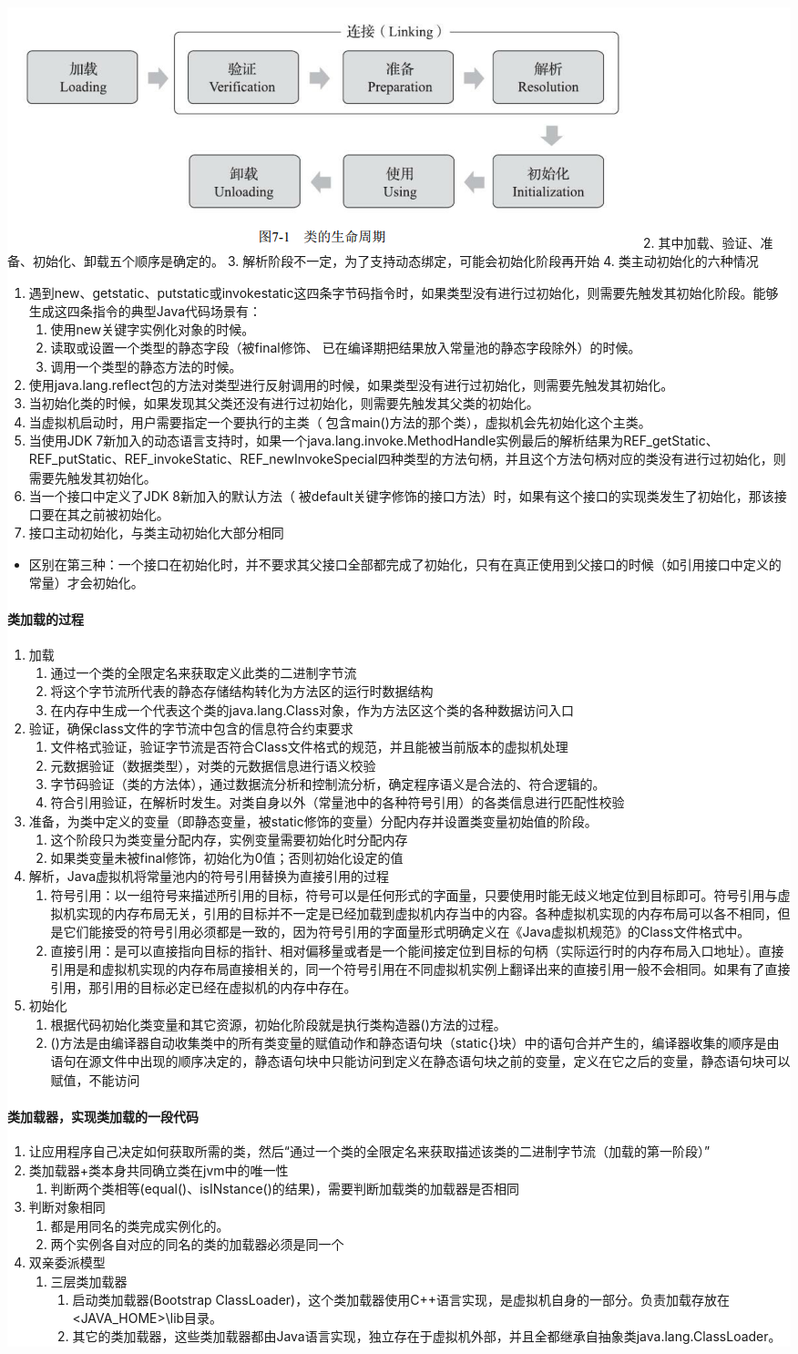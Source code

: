 ![类的生命周期](图片/类的生命周期.png)
2. 其中加载、验证、准备、初始化、卸载五个顺序是确定的。
3. 解析阶段不一定，为了支持动态绑定，可能会初始化阶段再开始
4. 类主动初始化的六种情况
   1. 遇到new、getstatic、putstatic或invokestatic这四条字节码指令时，如果类型没有进行过初始化，则需要先触发其初始化阶段。能够生成这四条指令的典型Java代码场景有：
      1. 使用new关键字实例化对象的时候。
      2. 读取或设置一个类型的静态字段（被final修饰、 已在编译期把结果放入常量池的静态字段除外）的时候。
      3. 调用一个类型的静态方法的时候。
   2. 使用java.lang.reflect包的方法对类型进行反射调用的时候，如果类型没有进行过初始化，则需要先触发其初始化。
   3. 当初始化类的时候，如果发现其父类还没有进行过初始化，则需要先触发其父类的初始化。
   4. 当虚拟机启动时，用户需要指定一个要执行的主类（ 包含main()方法的那个类），虚拟机会先初始化这个主类。
   5. 当使用JDK 7新加入的动态语言支持时，如果一个java.lang.invoke.MethodHandle实例最后的解析结果为REF_getStatic、 REF_putStatic、REF_invokeStatic、REF_newInvokeSpecial四种类型的方法句柄，并且这个方法句柄对应的类没有进行过初始化，则需要先触发其初始化。
   6. 当一个接口中定义了JDK 8新加入的默认方法（ 被default关键字修饰的接口方法）时，如果有这个接口的实现类发生了初始化，那该接口要在其之前被初始化。
5. 接口主动初始化，与类主动初始化大部分相同
- 区别在第三种：一个接口在初始化时，并不要求其父接口全部都完成了初始化，只有在真正使用到父接口的时候（如引用接口中定义的常量）才会初始化。
#### 类加载的过程
1. 加载
   1. 通过一个类的全限定名来获取定义此类的二进制字节流
   2. 将这个字节流所代表的静态存储结构转化为方法区的运行时数据结构
   3. 在内存中生成一个代表这个类的java.lang.Class对象，作为方法区这个类的各种数据访问入口
2. 验证，确保class文件的字节流中包含的信息符合约束要求
   1. 文件格式验证，验证字节流是否符合Class文件格式的规范，并且能被当前版本的虚拟机处理
   2. 元数据验证（数据类型），对类的元数据信息进行语义校验
   3. 字节码验证（类的方法体），通过数据流分析和控制流分析，确定程序语义是合法的、符合逻辑的。
   4. 符合引用验证，在解析时发生。对类自身以外（常量池中的各种符号引用）的各类信息进行匹配性校验
3. 准备，为类中定义的变量（即静态变量，被static修饰的变量）分配内存并设置类变量初始值的阶段。
   1. 这个阶段只为类变量分配内存，实例变量需要初始化时分配内存
   2. 如果类变量未被final修饰，初始化为0值；否则初始化设定的值
4. 解析，Java虚拟机将常量池内的符号引用替换为直接引用的过程
   1. 符号引用：以一组符号来描述所引用的目标，符号可以是任何形式的字面量，只要使用时能无歧义地定位到目标即可。符号引用与虚拟机实现的内存布局无关，引用的目标并不一定是已经加载到虚拟机内存当中的内容。各种虚拟机实现的内存布局可以各不相同，但是它们能接受的符号引用必须都是一致的，因为符号引用的字面量形式明确定义在《Java虚拟机规范》的Class文件格式中。
   2. 直接引用：是可以直接指向目标的指针、相对偏移量或者是一个能间接定位到目标的句柄（实际运行时的内存布局入口地址）。直接引用是和虚拟机实现的内存布局直接相关的，同一个符号引用在不同虚拟机实例上翻译出来的直接引用一般不会相同。如果有了直接引用，那引用的目标必定已经在虚拟机的内存中存在。
5. 初始化
   1. 根据代码初始化类变量和其它资源，初始化阶段就是执行类构造器<clinit>()方法的过程。
   2. <clinit>()方法是由编译器自动收集类中的所有类变量的赋值动作和静态语句块（static{}块）中的语句合并产生的，编译器收集的顺序是由语句在源文件中出现的顺序决定的，静态语句块中只能访问到定义在静态语句块之前的变量，定义在它之后的变量，静态语句块可以赋值，不能访问
#### 类加载器，实现类加载的一段代码
1. 让应用程序自己决定如何获取所需的类，然后“通过一个类的全限定名来获取描述该类的二进制字节流（加载的第一阶段）”
2. 类加载器+类本身共同确立类在jvm中的唯一性
   1. 判断两个类相等(equal()、isINstance()的结果)，需要判断加载类的加载器是否相同
3. 判断对象相同
   1. 都是用同名的类完成实例化的。
   2. 两个实例各自对应的同名的类的加载器必须是同一个
4. 双亲委派模型
   1. 三层类加载器
      1. 启动类加载器(Bootstrap ClassLoader)，这个类加载器使用C++语言实现，是虚拟机自身的一部分。负责加载存放在<JAVA_HOME>\lib目录。
      2. 其它的类加载器，这些类加载器都由Java语言实现，独立存在于虚拟机外部，并且全都继承自抽象类java.lang.ClassLoader。